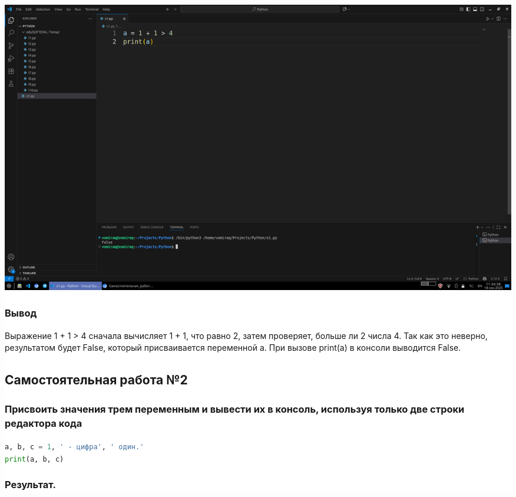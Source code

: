 ![Меню](https://github.com/vomiraq/eduSOFTENG/blob/%D0%A2%D0%B5%D0%BC%D0%B0_2/pic/s1.png)

### Вывод
Выражение 1 + 1 > 4 сначала вычисляет 1 + 1, что равно 2, затем проверяет, больше ли 2 числа 4. Так как это неверно, результатом будет False, который присваивается переменной a. При вызове print(a) в консоли выводится False.

## Самостоятельная работа №2
### Присвоить значения трем переменным и вывести их в консоль, используя только две строки редактора кода

```python
a, b, c = 1, ' - цифра', ' один.'
print(a, b, c)
```
### Результат.
